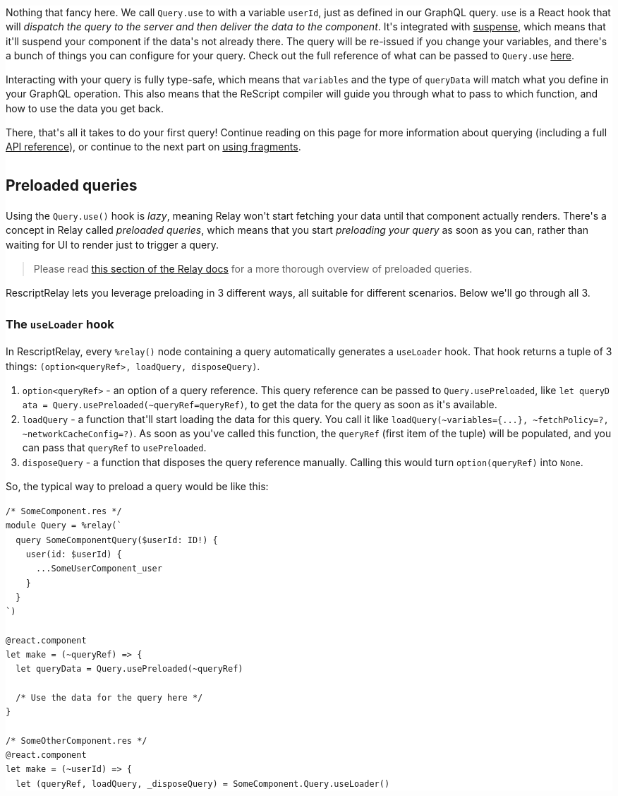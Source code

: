 Nothing that fancy here. We call `Query.use` to with a variable `userId`, just as defined in our GraphQL query. `use` is a React hook that will _dispatch the query to the server and then deliver the data to the component_. It's integrated with [suspense](https://reactjs.org/docs/concurrent-mode-suspense.html), which means that it'll suspend your component if the data's not already there. The query will be re-issued if you change your variables, and there's a bunch of things you can configure for your query. Check out the full reference of what can be passed to `Query.use` [here](#use).

Interacting with your query is fully type-safe, which means that `variables` and the type of `queryData` will match what you define in your GraphQL operation. This also means that the ReScript compiler will guide you through what to pass to which function, and how to use the data you get back.

There, that's all it takes to do your first query! Continue reading on this page for more information about querying (including a full [API reference](#api-reference)), or continue to the next part on [using fragments](using-fragments).

## Preloaded queries

Using the `Query.use()` hook is _lazy_, meaning Relay won't start fetching your data until that component actually renders. There's a concept in Relay called _preloaded queries_, which means that you start _preloading your query_ as soon as you can, rather than waiting for UI to render just to trigger a query.

> Please read [this section of the Relay docs](https://relay.dev/docs/api-reference/use-preloaded-query) for a more thorough overview of preloaded queries.

RescriptRelay lets you leverage preloading in 3 different ways, all suitable for different scenarios. Below we'll go through all 3.

### The `useLoader` hook

In RescriptRelay, every `%relay()` node containing a query automatically generates a `useLoader` hook. That hook returns a tuple of 3 things: `(option<queryRef>, loadQuery, disposeQuery)`.

1. `option<queryRef>` - an option of a query reference. This query reference can be passed to `Query.usePreloaded`, like `let queryData = Query.usePreloaded(~queryRef=queryRef)`, to get the data for the query as soon as it's available.
2. `loadQuery` - a function that'll start loading the data for this query. You call it like `loadQuery(~variables={...}, ~fetchPolicy=?, ~networkCacheConfig=?)`. As soon as you've called this function, the `queryRef` (first item of the tuple) will be populated, and you can pass that `queryRef` to `usePreloaded`.
3. `disposeQuery` - a function that disposes the query reference manually. Calling this would turn `option(queryRef)` into `None`.

So, the typical way to preload a query would be like this:

```rescript
/* SomeComponent.res */
module Query = %relay(`
  query SomeComponentQuery($userId: ID!) {
    user(id: $userId) {
      ...SomeUserComponent_user
    }
  }
`)

@react.component
let make = (~queryRef) => {
  let queryData = Query.usePreloaded(~queryRef)

  /* Use the data for the query here */
}

/* SomeOtherComponent.res */
@react.component
let make = (~userId) => {
  let (queryRef, loadQuery, _disposeQuery) = SomeComponent.Query.useLoader()

```